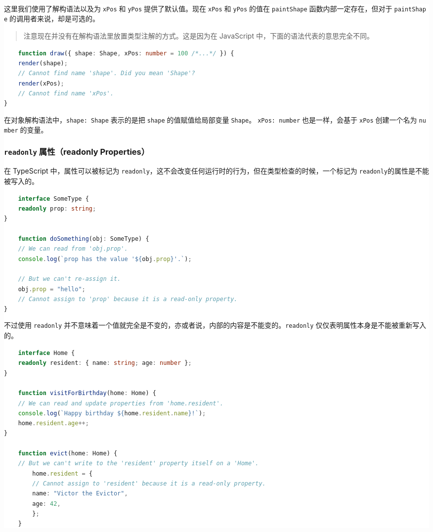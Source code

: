 这里我们使用了解构语法以及为 `xPos` 和 `yPos` 提供了默认值。现在 `xPos` 和 `yPos` 的值在 `paintShape` 函数内部一定存在，但对于 `paintShape` 的调用者来说，却是可选的。

> 注意现在并没有在解构语法里放置类型注解的方式。这是因为在 JavaScript 中，下面的语法代表的意思完全不同。

```typescript
    function draw({ shape: Shape, xPos: number = 100 /*...*/ }) {
    render(shape);
    // Cannot find name 'shape'. Did you mean 'Shape'?
    render(xPos);
    // Cannot find name 'xPos'.
}
```

在对象解构语法中，`shape: Shape` 表示的是把 `shape` 的值赋值给局部变量 `Shape`。 `xPos: number` 也是一样，会基于 `xPos` 创建一个名为 `number` 的变量。

### `readonly` 属性（readonly Properties）

在 TypeScript 中，属性可以被标记为 `readonly`，这不会改变任何运行时的行为，但在类型检查的时候，一个标记为 `readonly`的属性是不能被写入的。

```typescript
    interface SomeType {
    readonly prop: string;
}

    function doSomething(obj: SomeType) {
    // We can read from 'obj.prop'.
    console.log(`prop has the value '${obj.prop}'.`);
    
    // But we can't re-assign it.
    obj.prop = "hello";
    // Cannot assign to 'prop' because it is a read-only property.
}
```

不过使用 `readonly` 并不意味着一个值就完全是不变的，亦或者说，内部的内容是不能变的。`readonly` 仅仅表明属性本身是不能被重新写入的。

```typescript
    interface Home {
    readonly resident: { name: string; age: number };
}

    function visitForBirthday(home: Home) {
    // We can read and update properties from 'home.resident'.
    console.log(`Happy birthday ${home.resident.name}!`);
    home.resident.age++;
}

    function evict(home: Home) {
    // But we can't write to the 'resident' property itself on a 'Home'.
        home.resident = {
        // Cannot assign to 'resident' because it is a read-only property.
        name: "Victor the Evictor",
        age: 42,
        };
    }
```

